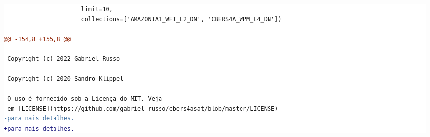 ```diff
                      limit=10,
                      collections=['AMAZONIA1_WFI_L2_DN', 'CBERS4A_WPM_L4_DN'])
 
@@ -154,8 +155,8 @@
 
 Copyright (c) 2022 Gabriel Russo
 
 Copyright (c) 2020 Sandro Klippel
 
 O uso é fornecido sob a Licença do MIT. Veja
 em [LICENSE](https://github.com/gabriel-russo/cbers4asat/blob/master/LICENSE)
-para mais detalhes.
+para mais detalhes.
```

